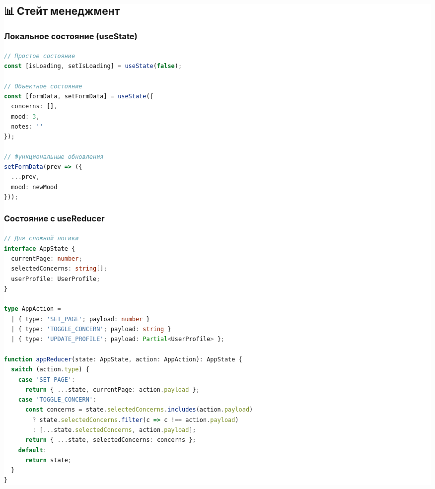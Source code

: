 ## 📊 Стейт менеджмент

### Локальное состояние (useState)

```typescript
// Простое состояние
const [isLoading, setIsLoading] = useState(false);

// Объектное состояние
const [formData, setFormData] = useState({
  concerns: [],
  mood: 3,
  notes: ''
});

// Функциональные обновления
setFormData(prev => ({
  ...prev,
  mood: newMood
}));
```

### Состояние с useReducer

```typescript
// Для сложной логики
interface AppState {
  currentPage: number;
  selectedConcerns: string[];
  userProfile: UserProfile;
}

type AppAction = 
  | { type: 'SET_PAGE'; payload: number }
  | { type: 'TOGGLE_CONCERN'; payload: string }
  | { type: 'UPDATE_PROFILE'; payload: Partial<UserProfile> };

function appReducer(state: AppState, action: AppAction): AppState {
  switch (action.type) {
    case 'SET_PAGE':
      return { ...state, currentPage: action.payload };
    case 'TOGGLE_CONCERN':
      const concerns = state.selectedConcerns.includes(action.payload)
        ? state.selectedConcerns.filter(c => c !== action.payload)
        : [...state.selectedConcerns, action.payload];
      return { ...state, selectedConcerns: concerns };
    default:
      return state;
  }
}
```
